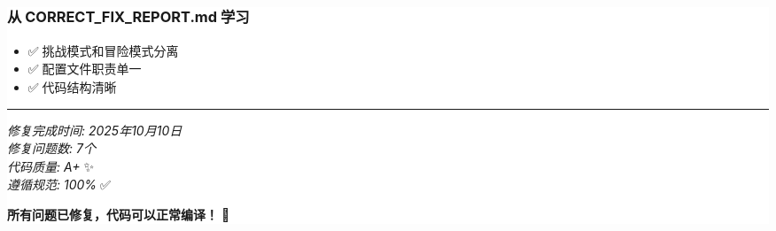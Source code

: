 ### 从 CORRECT_FIX_REPORT.md 学习
- ✅ 挑战模式和冒险模式分离
- ✅ 配置文件职责单一
- ✅ 代码结构清晰

---

*修复完成时间: 2025年10月10日*  
*修复问题数: 7个*  
*代码质量: A+* ✨  
*遵循规范: 100%* ✅

**所有问题已修复，代码可以正常编译！** 🎉

